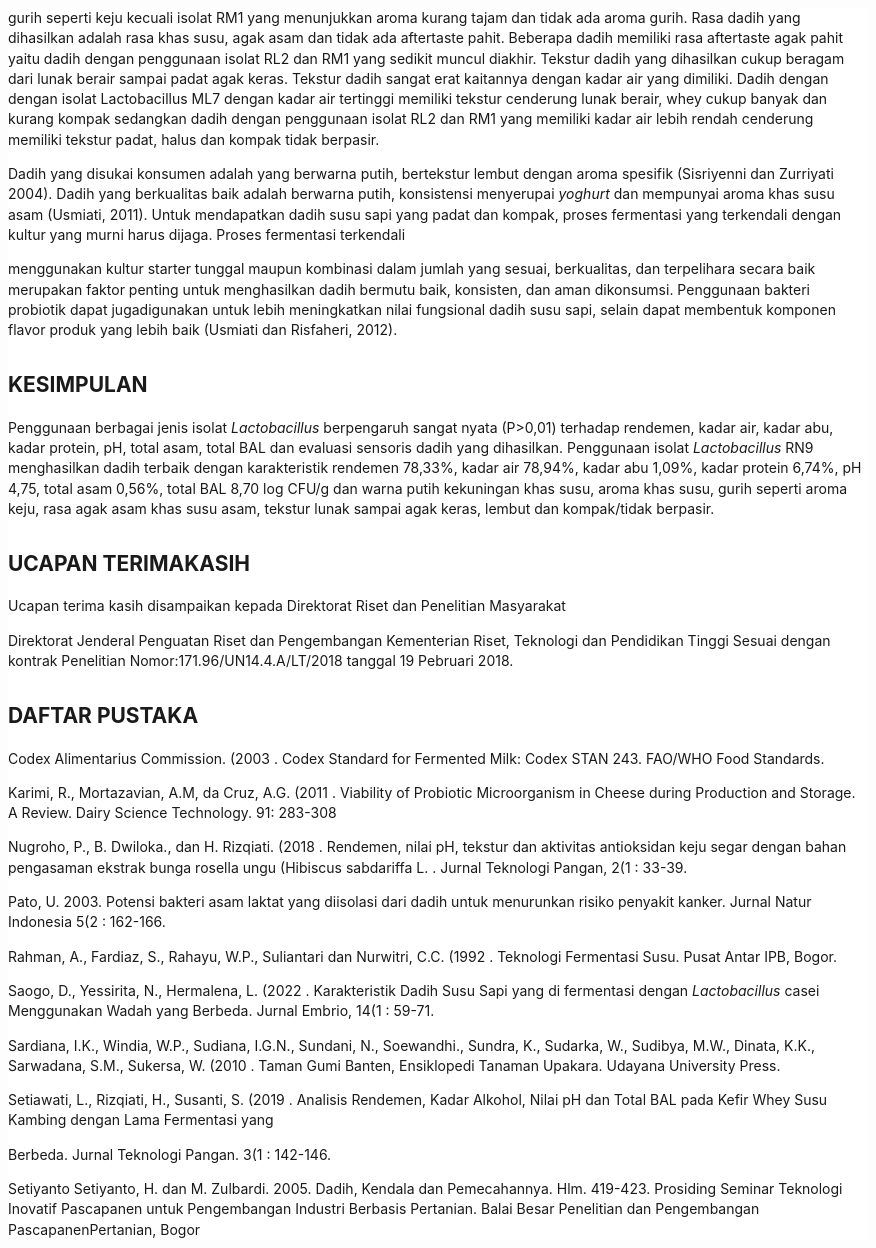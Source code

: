 <p><span class="font3">gurih seperti keju kecuali isolat RM1 yang menunjukkan aroma kurang tajam dan tidak ada aroma gurih. Rasa dadih yang dihasilkan adalah rasa khas susu, agak asam dan tidak ada aftertaste pahit. </span><span class="font4">Beberapa dadih memiliki rasa aftertaste agak pahit yaitu dadih dengan penggunaan isolat RL2 dan RM1 yang sedikit muncul diakhir. Tekstur dadih yang dihasilkan cukup beragam dari lunak berair sampai padat agak keras. Tekstur dadih sangat erat kaitannya dengan kadar air yang dimiliki. Dadih dengan dengan isolat Lactobacillus ML7 dengan kadar air tertinggi memiliki tekstur cenderung lunak berair, whey cukup banyak dan kurang kompak sedangkan dadih dengan penggunaan isolat RL2 dan RM1 yang memiliki kadar air lebih rendah cenderung memiliki tekstur padat, halus dan kompak tidak berpasir.</span></p>
<p><span class="font3">Dadih yang disukai konsumen adalah yang berwarna putih, bertekstur lembut dengan aroma spesifik (Sisriyenni dan Zurriyati 2004). </span><span class="font4">Dadih yang berkualitas baik adalah berwarna putih, konsistensi menyerupai </span><span class="font4" style="font-style:italic;">yoghurt</span><span class="font4"> dan mempunyai aroma khas susu asam (Usmiati, 2011). </span><span class="font3">Untuk mendapatkan dadih susu sapi yang padat dan kompak, proses fermentasi yang terkendali dengan kultur yang murni harus dijaga. Proses fermentasi terkendali</span></p>
<p><span class="font3">menggunakan kultur starter tunggal maupun kombinasi dalam jumlah yang sesuai, berkualitas, dan terpelihara secara baik merupakan faktor penting untuk menghasilkan dadih bermutu baik, konsisten, dan aman dikonsumsi. Penggunaan bakteri probiotik dapat jugadigunakan untuk lebih meningkatkan nilai fungsional dadih susu sapi, selain dapat membentuk komponen flavor produk yang lebih baik (Usmiati dan Risfaheri, 2012).</span></p>
<h2><a name="bookmark22"></a><span class="font3" style="font-weight:bold;"><a name="bookmark23"></a>KESIMPULAN</span></h2>
<p><span class="font3">Penggunaan berbagai jenis isolat </span><span class="font3" style="font-style:italic;">Lactobacillus</span><span class="font3"> berpengaruh sangat nyata (P&gt;0,01) terhadap rendemen, kadar air, kadar abu, kadar protein, pH, total asam, total BAL dan evaluasi sensoris dadih yang dihasilkan. Penggunaan isolat </span><span class="font3" style="font-style:italic;">Lactobacillus</span><span class="font3"> RN9 menghasilkan dadih terbaik dengan karakteristik rendemen 78,33%, kadar air 78,94%, kadar abu 1,09%, kadar protein 6,74%, pH 4,75, total asam 0,56%, total BAL 8,70 log CFU/g dan warna putih kekuningan khas susu, aroma </span><span class="font4">khas susu, gurih seperti aroma keju, rasa agak asam khas susu asam, tekstur lunak sampai agak keras, lembut dan kompak/tidak berpasir.</span></p>
<h2><a name="bookmark24"></a><span class="font3" style="font-weight:bold;"><a name="bookmark25"></a>UCAPAN TERIMAKASIH</span></h2>
<p><span class="font3">Ucapan terima kasih disampaikan kepada Direktorat Riset dan Penelitian Masyarakat</span></p>
<p><span class="font3">Direktorat Jenderal Penguatan Riset dan Pengembangan Kementerian Riset, Teknologi dan Pendidikan Tinggi Sesuai dengan kontrak Penelitian Nomor:171.96/UN14.4.A/LT/2018 tanggal 19 Pebruari 2018.</span></p>
<h2><a name="bookmark26"></a><span class="font3" style="font-weight:bold;"><a name="bookmark27"></a>DAFTAR PUSTAKA</span></h2>
<p><span class="font2">Codex Alimentarius Commission. (2003 . Codex Standard for Fermented Milk: Codex STAN 243. FAO/WHO Food Standards.</span></p>
<p><span class="font2">Karimi, R., Mortazavian, A.M, da Cruz, A.G. (2011 . Viability of Probiotic Microorganism in Cheese during Production and Storage. A Review. Dairy Science Technology. 91: 283-308</span></p>
<p><span class="font2">Nugroho, P., B. Dwiloka., dan H. Rizqiati. (2018 . Rendemen, nilai pH, tekstur dan aktivitas antioksidan keju segar dengan bahan pengasaman ekstrak bunga rosella ungu (Hibiscus sabdariffa L. . Jurnal Teknologi Pangan, 2(1 : 33-39.</span></p>
<p><span class="font2">Pato, U. 2003. Potensi bakteri asam laktat yang diisolasi dari dadih untuk menurunkan risiko penyakit kanker. Jurnal Natur Indonesia 5(2 : 162-166.</span></p>
<p><span class="font2">Rahman, A., Fardiaz, S., Rahayu, W.P., Suliantari dan Nurwitri, C.C. (1992 . Teknologi Fermentasi Susu. Pusat Antar IPB, Bogor.</span></p>
<p><span class="font2">Saogo, D., Yessirita, N., Hermalena, L. (2022 . Karakteristik Dadih Susu Sapi yang di fermentasi dengan </span><span class="font2" style="font-style:italic;">Lactobacillus</span><span class="font2"> casei Menggunakan Wadah yang Berbeda. Jurnal Embrio, 14(1 : 59-71.</span></p>
<p><span class="font2">Sardiana, I.K., Windia, W.P., Sudiana, I.G.N., Sundani, N., Soewandhi., Sundra, K., Sudarka, W., Sudibya, M.W., Dinata, K.K., Sarwadana, S.M., Sukersa, W. (2010 . Taman Gumi Banten, Ensiklopedi Tanaman Upakara. Udayana University Press.</span></p>
<p><span class="font2">Setiawati, L., Rizqiati, H., Susanti, S. (2019 . Analisis Rendemen, Kadar Alkohol, Nilai pH dan Total BAL pada Kefir Whey Susu Kambing dengan Lama Fermentasi yang</span></p>
<p><span class="font2">Berbeda. Jurnal Teknologi Pangan. 3(1 : 142-146.</span></p>
<p><span class="font2">Setiyanto Setiyanto, H. dan M. Zulbardi. 2005. Dadih, Kendala dan Pemecahannya. Hlm. 419-423. Prosiding Seminar Teknologi Inovatif Pascapanen untuk Pengembangan Industri Berbasis Pertanian. Balai Besar Penelitian dan Pengembangan PascapanenPertanian, Bogor</span></p>